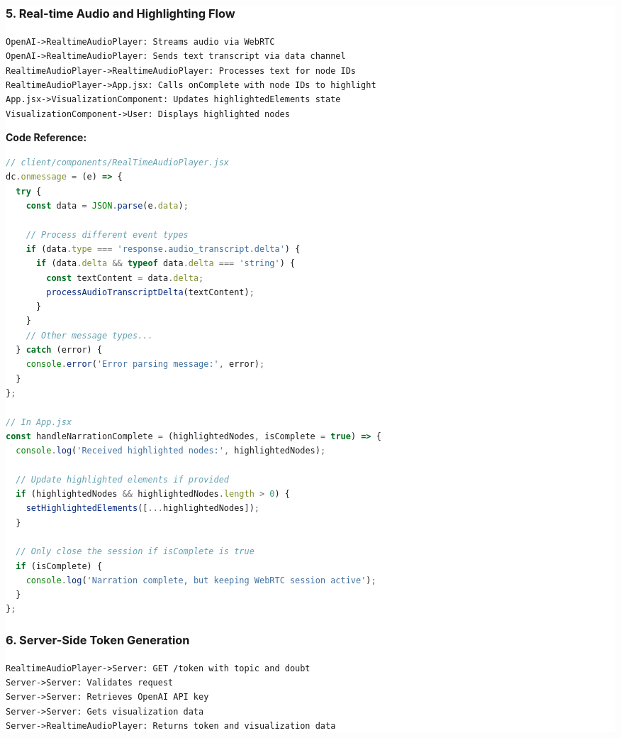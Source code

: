 ### 5. Real-time Audio and Highlighting Flow

```sequence
OpenAI->RealtimeAudioPlayer: Streams audio via WebRTC
OpenAI->RealtimeAudioPlayer: Sends text transcript via data channel
RealtimeAudioPlayer->RealtimeAudioPlayer: Processes text for node IDs
RealtimeAudioPlayer->App.jsx: Calls onComplete with node IDs to highlight
App.jsx->VisualizationComponent: Updates highlightedElements state
VisualizationComponent->User: Displays highlighted nodes
```

**Code Reference:**
```javascript
// client/components/RealTimeAudioPlayer.jsx
dc.onmessage = (e) => {
  try {
    const data = JSON.parse(e.data);
    
    // Process different event types
    if (data.type === 'response.audio_transcript.delta') {
      if (data.delta && typeof data.delta === 'string') {
        const textContent = data.delta;
        processAudioTranscriptDelta(textContent);
      }
    }
    // Other message types...
  } catch (error) {
    console.error('Error parsing message:', error);
  }
};

// In App.jsx
const handleNarrationComplete = (highlightedNodes, isComplete = true) => {
  console.log('Received highlighted nodes:', highlightedNodes);
  
  // Update highlighted elements if provided
  if (highlightedNodes && highlightedNodes.length > 0) {
    setHighlightedElements([...highlightedNodes]);
  }
  
  // Only close the session if isComplete is true
  if (isComplete) {
    console.log('Narration complete, but keeping WebRTC session active');
  }
};
```

### 6. Server-Side Token Generation

```sequence
RealtimeAudioPlayer->Server: GET /token with topic and doubt
Server->Server: Validates request
Server->Server: Retrieves OpenAI API key
Server->Server: Gets visualization data
Server->RealtimeAudioPlayer: Returns token and visualization data
```
